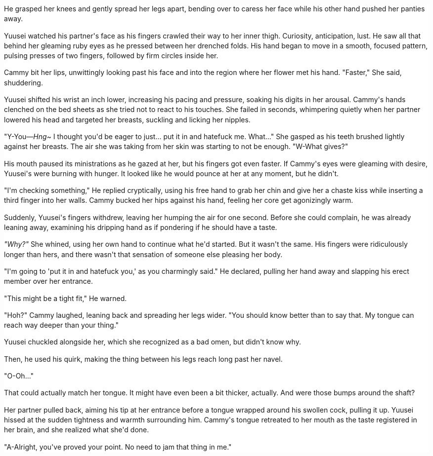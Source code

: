 He grasped her knees and gently spread her legs apart, bending over to caress her face while his other hand pushed her panties away.

Yuusei watched his partner's face as his fingers crawled their way to her inner thigh. Curiosity, anticipation, lust. He saw all that behind her gleaming ruby eyes as he pressed between her drenched folds. His hand began to move in a smooth, focused pattern, pulsing presses of two fingers, followed by firm circles inside her.

Cammy bit her lips, unwittingly looking past his face and into the region where her flower met his hand. "Faster," She said, shuddering.

Yuusei shifted his wrist an inch lower, increasing his pacing and pressure, soaking his digits in her arousal. Cammy's hands clenched on the bed sheets as she tried not to react to his touches. She failed in seconds, whimpering quietly when her partner lowered his head and targeted her breasts, suckling and licking her nipples.

"Y-You—*Hng~* I thought you'd be eager to just... put it in and hatefuck me. What..." She gasped as his teeth brushed lightly against her breasts. The air she was taking from her skin was starting to not be enough. "W-What gives?"

His mouth paused its ministrations as he gazed at her, but his fingers got even faster. If Cammy's eyes were gleaming with desire, Yuusei's were burning with hunger. It looked like he would pounce at her at any moment, but he didn't.

"I'm checking something," He replied cryptically, using his free hand to grab her chin and give her a chaste kiss while inserting a third finger into her walls. Cammy bucked her hips against his hand, feeling her core get agonizingly warm.

Suddenly, Yuusei's fingers withdrew, leaving her humping the air for one second. Before she could complain, he was already leaning away, examining his dripping hand as if pondering if he should have a taste.

*"Why?"* She whined, using her own hand to continue what he'd started. But it wasn't the same. His fingers were ridiculously longer than hers, and there wasn't that sensation of someone else pleasing her body.

"I'm going to 'put it in and hatefuck you,' as you charmingly said." He declared, pulling her hand away and slapping his erect member over her entrance.

"This might be a tight fit," He warned.

"Hoh?" Cammy laughed, leaning back and spreading her legs wider. "You should know better than to say that. My tongue can reach way deeper than your thing."

Yuusei chuckled alongside her, which she recognized as a bad omen, but didn't know why.

Then, he used his quirk, making the thing between his legs reach long past her navel.

"O-Oh..." 

That could actually match her tongue. It might have even been a bit thicker, actually. And were those bumps around the shaft?

Her partner pulled back, aiming his tip at her entrance before a tongue wrapped around his swollen cock, pulling it up. Yuusei hissed at the sudden tightness and warmth surrounding him. Cammy's tongue retreated to her mouth as the taste registered in her brain, and she realized what she'd done.

"A-Alright, you've proved your point. No need to jam that thing in me."
